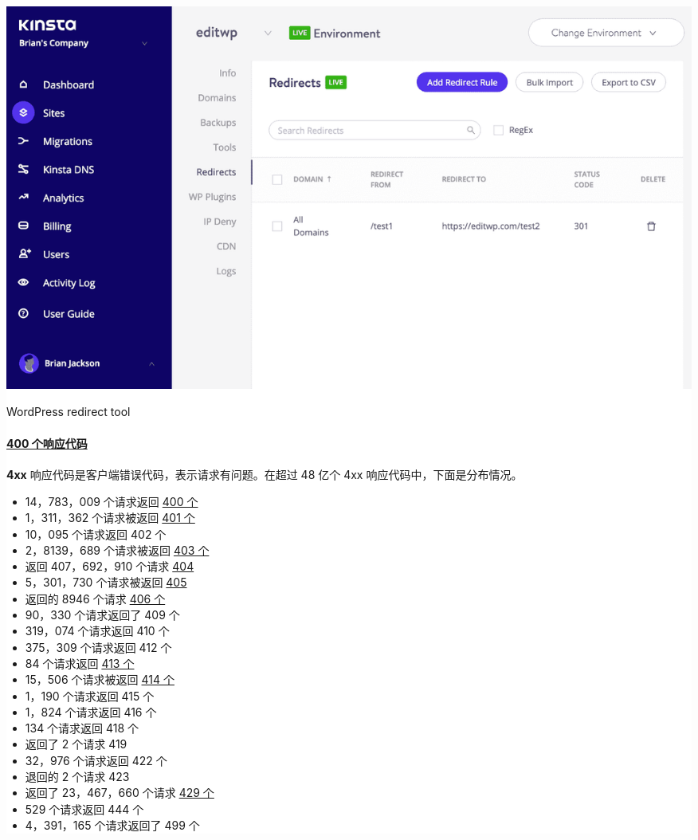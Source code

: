 ![WordPress redirect tool](img/87f937994b24bee649b9b252d0bc2d6b.png)

WordPress redirect tool



#### [400 个响应代码](https://kinsta.com/blog/http-status-codes/#400-status-codes)

**4xx** 响应代码是客户端错误代码，表示请求有问题。在超过 48 亿个 4xx 响应代码中，下面是分布情况。

*   14，783，009 个请求返回 [400 个](https://kinsta.com/knowledgebase/400-bad-request/)
*   1，311，362 个请求被返回 [401 个](https://kinsta.com/knowledgebase/401-error/)
*   10，095 个请求返回 402 个
*   2，8139，689 个请求被返回 [403 个](https://kinsta.com/blog/403-forbidden-error/)
*   返回 407，692，910 个请求 [404](https://kinsta.com/blog/error-404-not-found/)
*   5，301，730 个请求被返回 [405](https://kinsta.com/blog/405-method-not-allowed-error/)
*   返回的 8946 个请求 [406 个](https://kinsta.com/blog/406-error/)
*   90，330 个请求返回了 409 个
*   319，074 个请求返回 410 个
*   375，309 个请求返回 412 个
*   84 个请求返回 [413 个](https://kinsta.com/knowledgebase/413-request-entity-too-large-error/)
*   15，506 个请求被返回 [414 个](https://kinsta.com/knowledgebase/414-request-uri-too-large/)
*   1，190 个请求返回 415 个
*   1，824 个请求返回 416 个
*   134 个请求返回 418 个
*   返回了 2 个请求 419
*   32，976 个请求返回 422 个
*   退回的 2 个请求 423
*   返回了 23，467，660 个请求 [429 个](https://kinsta.com/knowledgebase/429-too-many-requests/)
*   529 个请求返回 444 个
*   4，391，165 个请求返回了 499 个

